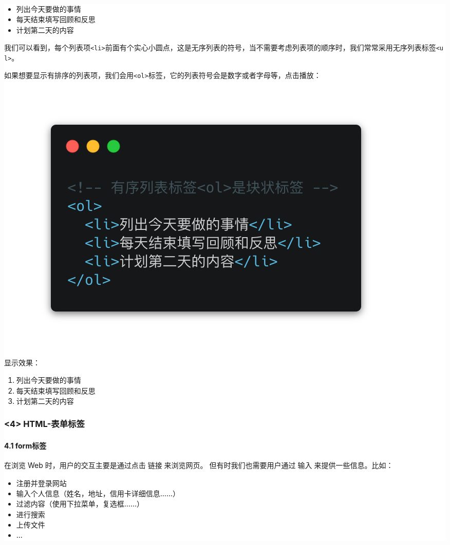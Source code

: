- 列出今天要做的事情
- 每天结束填写回顾和反思
- 计划第二天的内容

我们可以看到，每个列表项`<li>`前面有个实心小圆点，这是无序列表的符号，当不需要考虑列表项的顺序时，我们常常采用无序列表标签`<ul>`。

如果想要显示有排序的列表项，我们会用`<ol>`标签，它的列表符号会是数字或者字母等，点击播放：

<img src="https://github.com/ddddddongyanzu/ddddddongyanzu.github.io/blob/master/images/posts/47.png?raw=true" alt="47.png"/>

显示效果：

1. 列出今天要做的事情
2. 每天结束填写回顾和反思
3. 计划第二天的内容

### <4> HTML-表单标签

#### 4.1 form标签

在浏览 Web 时，用户的交互主要是通过点击 链接 来浏览网页。 但有时我们也需要用户通过 输入 来提供一些信息。比如：

- 注册并登录网站
- 输入个人信息（姓名，地址，信用卡详细信息……）
- 过滤内容（使用下拉菜单，复选框……）
- 进行搜索
- 上传文件
- …
